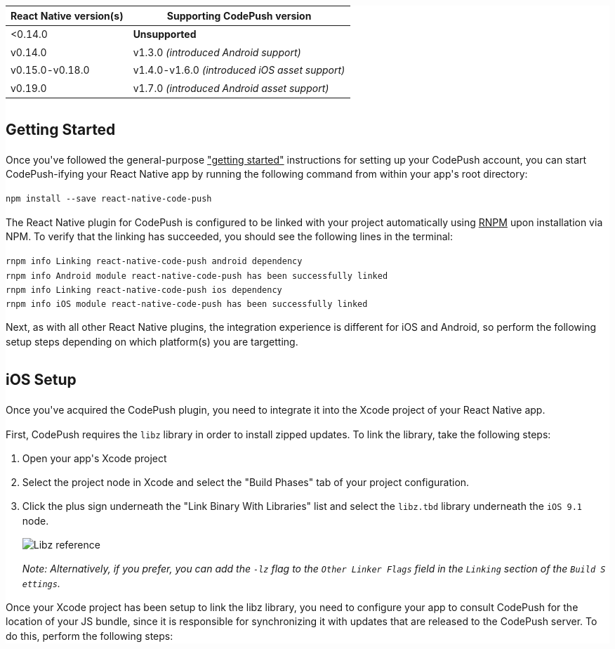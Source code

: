 | React Native version(s) | Supporting CodePush version                    |
|-------------------------|------------------------------------------------|
| <0.14.0                 | **Unsupported**                                |
| v0.14.0                 | v1.3.0 *(introduced Android support)*          |
| v0.15.0-v0.18.0         | v1.4.0-v1.6.0 *(introduced iOS asset support)* |
| v0.19.0                 | v1.7.0 *(introduced Android asset support)*    |

## Getting Started

Once you've followed the general-purpose ["getting started"](http://codepush.tools/docs/getting-started.html) instructions for setting up your CodePush account, you can start CodePush-ifying your React Native app by running the following command from within your app's root directory:

```shell
npm install --save react-native-code-push
```

The React Native plugin for CodePush is configured to be linked with your project automatically using [RNPM](https://github.com/rnpm/rnpm) upon installation via NPM. To verify that the linking has succeeded, you should see the following lines in the terminal:
```
rnpm info Linking react-native-code-push android dependency 
rnpm info Android module react-native-code-push has been successfully linked 
rnpm info Linking react-native-code-push ios dependency 
rnpm info iOS module react-native-code-push has been successfully linked 
```

Next, as with all other React Native plugins, the integration experience is different for iOS and Android, so perform the following setup steps depending on which platform(s) you are targetting.

## iOS Setup

Once you've acquired the CodePush plugin, you need to integrate it into the Xcode project of your React Native app.

First, CodePush requires the `libz` library in order to install zipped updates. To link the library, take the following steps:

1. Open your app's Xcode project
2. Select the project node in Xcode and select the "Build Phases" tab of your project configuration.
3. Click the plus sign underneath the "Link Binary With Libraries" list and select the `libz.tbd` library underneath the `iOS 9.1` node. 

    ![Libz reference](https://cloud.githubusercontent.com/assets/116461/11605042/6f786e64-9aaa-11e5-8ca7-14b852f808b1.png)
    
    *Note: Alternatively, if you prefer, you can add the `-lz` flag to the `Other Linker Flags` field in the `Linking` section of the `Build Settings`.*

Once your Xcode project has been setup to link the libz library, you need to configure your app to consult CodePush for the location of your JS bundle, since it is responsible for synchronizing it with updates that are released to the CodePush server. To do this, perform the following steps:
